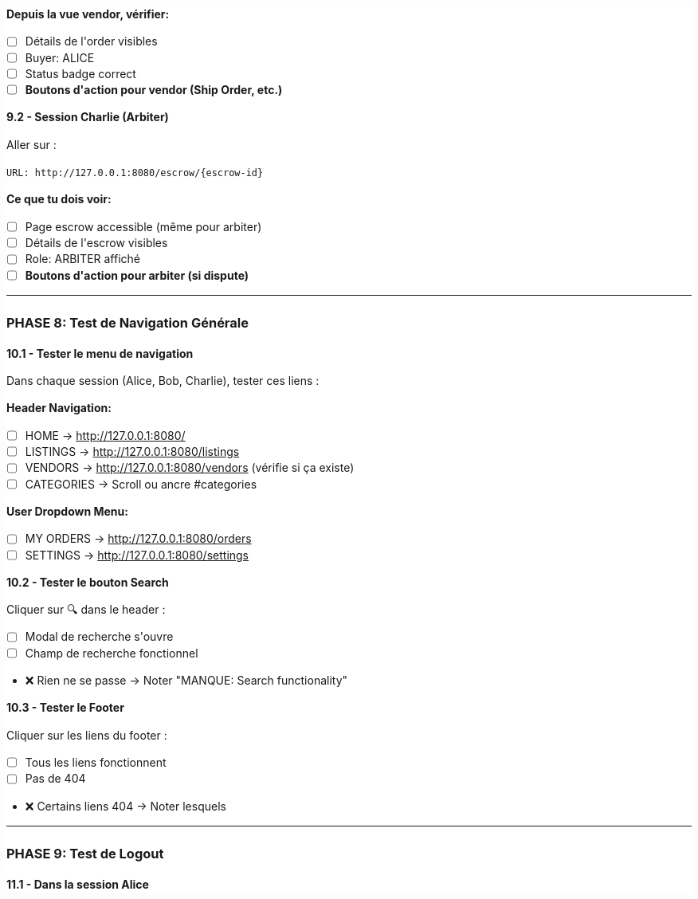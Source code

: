 **Depuis la vue vendor, vérifier:**
- [ ] Détails de l'order visibles
- [ ] Buyer: ALICE
- [ ] Status badge correct
- [ ] **Boutons d'action pour vendor (Ship Order, etc.)**

**9.2 - Session Charlie (Arbiter)**

Aller sur :
```
URL: http://127.0.0.1:8080/escrow/{escrow-id}
```

**Ce que tu dois voir:**
- [ ] Page escrow accessible (même pour arbiter)
- [ ] Détails de l'escrow visibles
- [ ] Role: ARBITER affiché
- [ ] **Boutons d'action pour arbiter (si dispute)**

---

### PHASE 8: Test de Navigation Générale

**10.1 - Tester le menu de navigation**

Dans chaque session (Alice, Bob, Charlie), tester ces liens :

**Header Navigation:**
- [ ] HOME → http://127.0.0.1:8080/
- [ ] LISTINGS → http://127.0.0.1:8080/listings
- [ ] VENDORS → http://127.0.0.1:8080/vendors (vérifie si ça existe)
- [ ] CATEGORIES → Scroll ou ancre #categories

**User Dropdown Menu:**
- [ ] MY ORDERS → http://127.0.0.1:8080/orders
- [ ] SETTINGS → http://127.0.0.1:8080/settings

**10.2 - Tester le bouton Search**

Cliquer sur 🔍 dans le header :
- [ ] Modal de recherche s'ouvre
- [ ] Champ de recherche fonctionnel
- ❌ Rien ne se passe → Noter "MANQUE: Search functionality"

**10.3 - Tester le Footer**

Cliquer sur les liens du footer :
- [ ] Tous les liens fonctionnent
- [ ] Pas de 404
- ❌ Certains liens 404 → Noter lesquels

---

### PHASE 9: Test de Logout

**11.1 - Dans la session Alice**
